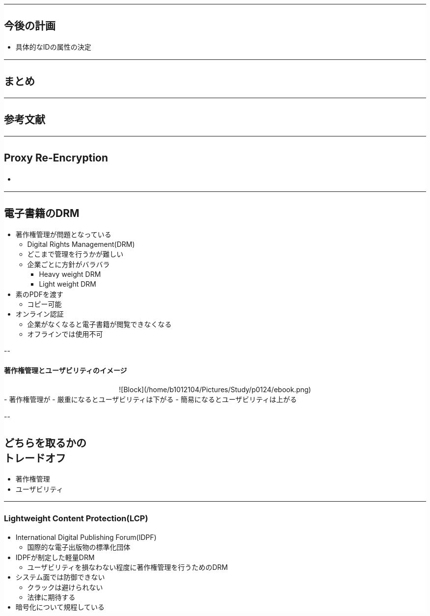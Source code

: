 
---
## 今後の計画
- 具体的なIDの属性の決定


---
## まとめ


---
## 参考文献

---
## Proxy Re-Encryption
- 

---
## 電子書籍のDRM
- 著作権管理が問題となっている
	- Digital Rights Management(DRM)
	- どこまで管理を行うかが難しい
	- 企業ごとに方針がバラバラ
		- Heavy weight DRM
		- Light weight DRM
- 素のPDFを渡す
	- コピー可能
- オンライン認証
	- 企業がなくなると電子書籍が閲覧できなくなる
	- オフラインでは使用不可

--
#### 著作権管理とユーザビリティのイメージ
<center>![Block](/home/b1012104/Pictures/Study/p0124/ebook.png)</center>
- 著作権管理が
	- 厳重になるとユーザビリティは下がる
	- 簡易になるとユーザビリティは上がる

--
## どちらを取るかの<br>トレードオフ
- 著作権管理
- ユーザビリティ

---
### Lightweight Content Protection(LCP)
- International Digital Publishing Forum(IDPF)
	- 国際的な電子出版物の標準化団体
- IDPFが制定した軽量DRM
	- ユーザビリティを損なわない程度に著作権管理を行うためのDRM
- システム面では防御できない
	- クラックは避けられない
	- 法律に期待する
- 暗号化について規程している
